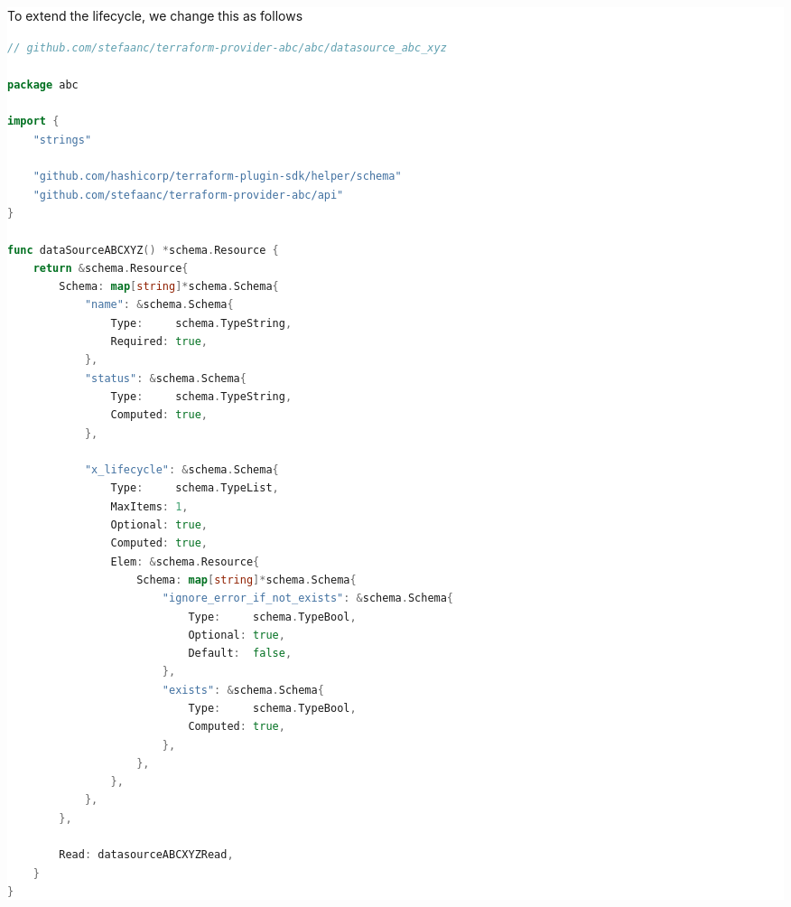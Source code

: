 ```go
```

To extend the lifecycle, we change this as follows

```go
// github.com/stefaanc/terraform-provider-abc/abc/datasource_abc_xyz

package abc

import {
    "strings"

    "github.com/hashicorp/terraform-plugin-sdk/helper/schema"
    "github.com/stefaanc/terraform-provider-abc/api"
}

func dataSourceABCXYZ() *schema.Resource {
    return &schema.Resource{
        Schema: map[string]*schema.Schema{
            "name": &schema.Schema{
                Type:     schema.TypeString,
                Required: true,
            },
            "status": &schema.Schema{
                Type:     schema.TypeString,
                Computed: true,
            },

            "x_lifecycle": &schema.Schema{
                Type:     schema.TypeList,
                MaxItems: 1,
                Optional: true,
                Computed: true,
                Elem: &schema.Resource{
                    Schema: map[string]*schema.Schema{
                        "ignore_error_if_not_exists": &schema.Schema{
                            Type:     schema.TypeBool,
                            Optional: true,
                            Default:  false,
                        },
                        "exists": &schema.Schema{
                            Type:     schema.TypeBool,
                            Computed: true,
                        },
                    },
                },
            },
        },

        Read: datasourceABCXYZRead,
    }
}
```
